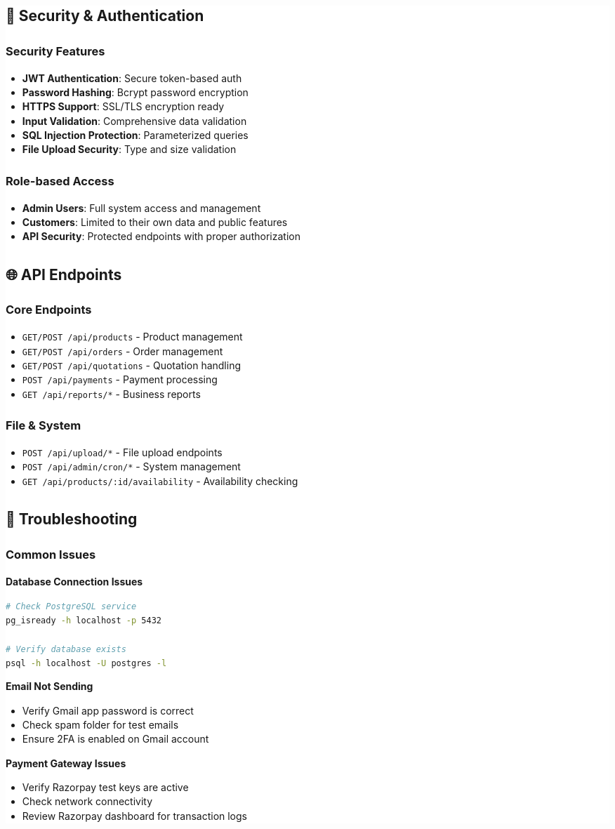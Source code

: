 ## 🔐 Security & Authentication

### Security Features
- **JWT Authentication**: Secure token-based auth
- **Password Hashing**: Bcrypt password encryption
- **HTTPS Support**: SSL/TLS encryption ready
- **Input Validation**: Comprehensive data validation
- **SQL Injection Protection**: Parameterized queries
- **File Upload Security**: Type and size validation

### Role-based Access
- **Admin Users**: Full system access and management
- **Customers**: Limited to their own data and public features
- **API Security**: Protected endpoints with proper authorization

## 🌐 API Endpoints

### Core Endpoints
- `GET/POST /api/products` - Product management
- `GET/POST /api/orders` - Order management
- `GET/POST /api/quotations` - Quotation handling
- `POST /api/payments` - Payment processing
- `GET /api/reports/*` - Business reports

### File & System
- `POST /api/upload/*` - File upload endpoints
- `POST /api/admin/cron/*` - System management
- `GET /api/products/:id/availability` - Availability checking

## 🚨 Troubleshooting

### Common Issues

**Database Connection Issues**
```bash
# Check PostgreSQL service
pg_isready -h localhost -p 5432

# Verify database exists
psql -h localhost -U postgres -l
```

**Email Not Sending**
- Verify Gmail app password is correct
- Check spam folder for test emails
- Ensure 2FA is enabled on Gmail account

**Payment Gateway Issues**
- Verify Razorpay test keys are active
- Check network connectivity
- Review Razorpay dashboard for transaction logs
